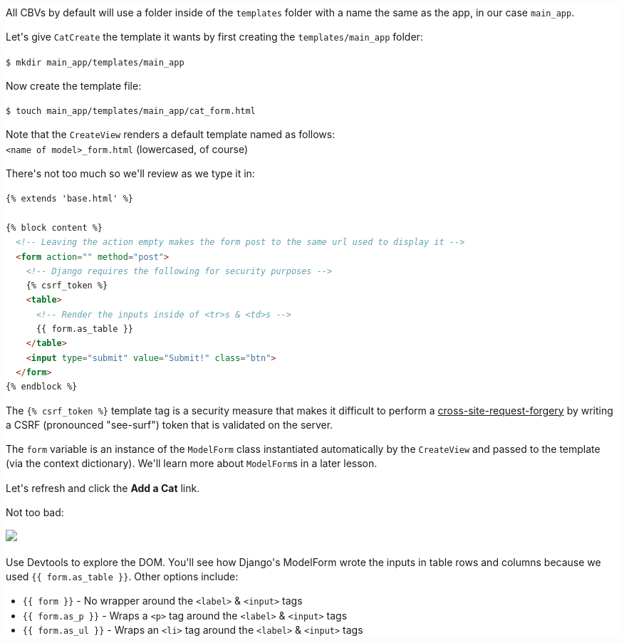 All CBVs by default will use a folder inside of the `templates` folder with a name the same as the app, in our case `main_app`.

Let's give `CatCreate` the template it wants by first creating the `templates/main_app` folder:

```
$ mkdir main_app/templates/main_app
```

Now create the template file:

```
$ touch main_app/templates/main_app/cat_form.html
```

Note that the `CreateView` renders a default template named as follows:<br>
`<name of model>_form.html` (lowercased, of course)

There's not too much so we'll review as we type it in:

```html
{% extends 'base.html' %}

{% block content %}
  <!-- Leaving the action empty makes the form post to the same url used to display it -->
  <form action="" method="post">
    <!-- Django requires the following for security purposes -->
    {% csrf_token %}
    <table>
      <!-- Render the inputs inside of <tr>s & <td>s -->
      {{ form.as_table }}
    </table>
    <input type="submit" value="Submit!" class="btn">
  </form>
{% endblock %}
```

The `{% csrf_token %}` template tag is a security measure that makes it difficult to perform a [cross-site-request-forgery](https://en.wikipedia.org/wiki/Cross-site_request_forgery) by writing a CSRF (pronounced "see-surf") token that is validated on the server.

The `form` variable is an instance of the `ModelForm` class instantiated automatically by the `CreateView` and passed to the template (via the context dictionary).  We'll learn more about `ModelForm`s in a later lesson.

Let's refresh and click the **Add a Cat** link.

Not too bad:

<img src="https://i.imgur.com/DPxY8um.png">

Use Devtools to explore the DOM. You'll see how Django's ModelForm wrote the inputs in table rows and columns because we used `{{ form.as_table }}`.  Other options include:

- `{{ form }}` - No wrapper around the `<label>` & `<input>` tags
- `{{ form.as_p }}` - Wraps a `<p>` tag around the `<label>` & `<input>` tags
- `{{ form.as_ul }}` - Wraps an `<li>` tag around the `<label>` & `<input>` tags
